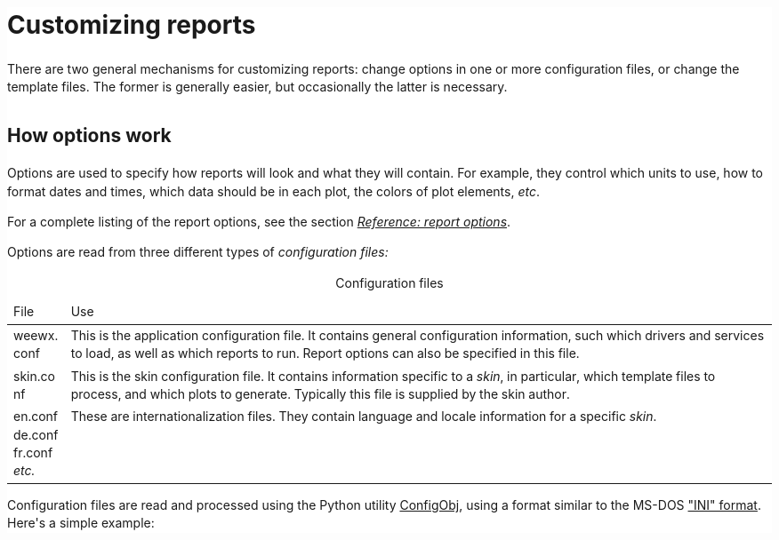 # Customizing reports

There are two general mechanisms for customizing reports: change options in one or more configuration files, or change the template files. The former is generally easier, but occasionally the latter is necessary.

## How options work

Options are used to specify how reports will look and what they will contain. For example, they control which units to use, how to format dates and times, which data should be in each plot, the colors of plot elements, _etc_.

For a complete listing of the report options, see the section [_Reference: report options_](../options_ref).

Options are read from three different types of _configuration files:_

<table class="indent">
    <caption>Configuration files</caption>
    <thead>
    <tr class="first_row">
        <td>File</td>
        <td>Use</td>
    </tr>
    </thead>
    <tbody>
    <tr>
        <td class="code">weewx.conf</td>
        <td>This is the application configuration file.  It contains general configuration information, such which drivers and services to load, as well as which
            reports to run.  Report options can also be specified in this file.
        </td>
    </tr>
    <tr>
        <td class="code">skin.conf</td>
        <td>This is the skin configuration file.  It contains information specific to a <em>skin</em>, in particular, which template files to process, and
            which plots to generate. Typically this file is supplied by the skin author.
        </td>
    </tr>
    <tr>
        <td class="code">en.conf<br/>de.conf<br/>fr.conf<br/><em>etc.</em></td>
        <td>These are internationalization files.  They contain language and locale information for a specific <em>skin</em>.</td>
    </tr>
    </tbody>
</table>

Configuration files are read and processed using the Python utility [ConfigObj](https://configobj.readthedocs.io), using a format similar to the MS-DOS ["INI" format](https://en.wikipedia.org/wiki/INI_file). Here's a simple example:
